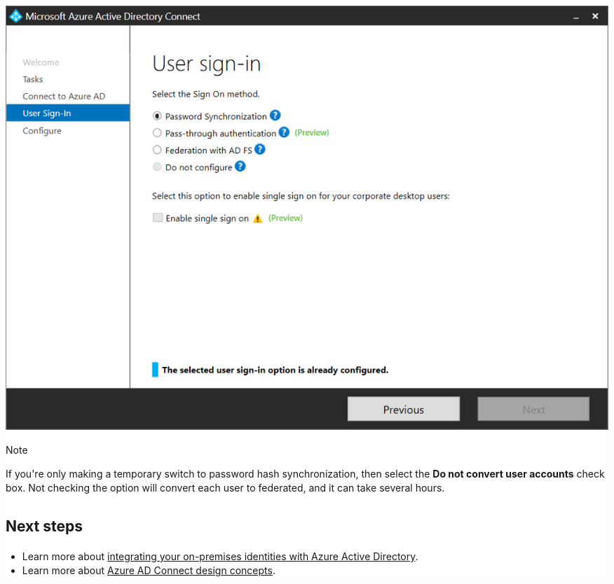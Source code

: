 ![Connect to Azure AD](./media/plan-connect-user-signin/changeusersignin2a.png)

> [!NOTE]
> If you're only making a temporary switch to password hash synchronization, then select the **Do not convert user accounts** check box. Not checking the option will convert each user to federated, and it can take several hours.
>
>

## Next steps
- Learn more about [integrating your on-premises identities with Azure Active Directory](whatis-hybrid-identity.md).
- Learn more about [Azure AD Connect design concepts](plan-connect-design-concepts.md).
